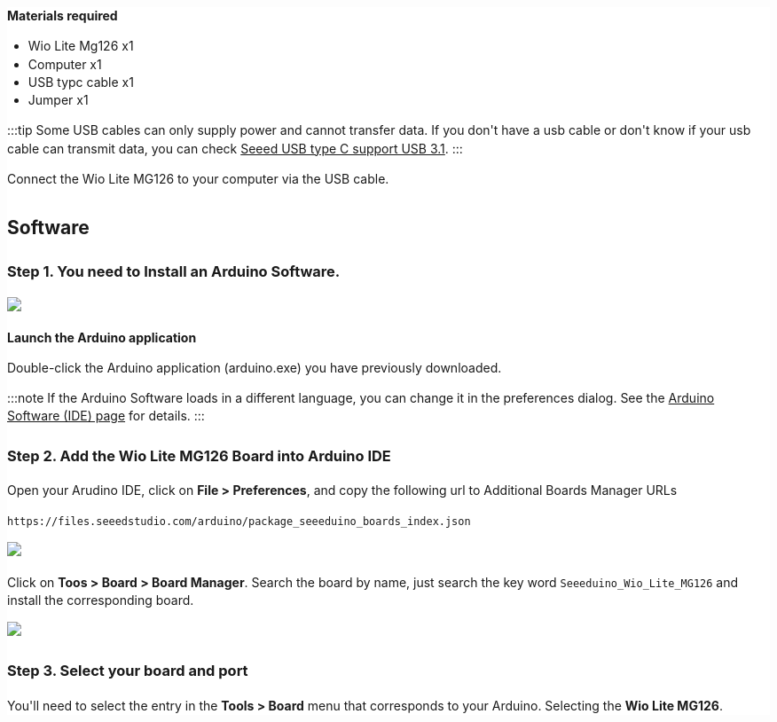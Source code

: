 **Materials required**

- Wio Lite Mg126 x1
- Computer x1
- USB typc cable x1
- Jumper x1


:::tip
        Some USB cables can only supply power and cannot transfer data. If you don't have a usb cable or don't know if your usb cable can transmit data, you can check [Seeed USB type C support USB 3.1](https://www.seeedstudio.com/USB-Type-C-to-A-Cable-1Meter-p-4085.html).
:::

Connect the Wio Lite MG126 to your computer via the USB cable.



## Software


### Step 1. You need to Install an Arduino Software.

[![](https://files.seeedstudio.com/wiki/Seeeduino_Stalker_V3_1/images/Download_IDE.png)](https://www.arduino.cc/en/Main/Software)


**Launch the Arduino application**

Double-click the Arduino application (arduino.exe) you have previously downloaded.

:::note
    If the Arduino Software loads in a different language, you can change it in the preferences dialog. See the [Arduino Software (IDE) page](https://www.arduino.cc/en/Guide/Environment#languages) for details.
:::

### Step 2. Add the Wio Lite MG126 Board into Arduino IDE

Open your Arudino IDE, click on **File > Preferences**, and copy the following url to Additional Boards Manager URLs

```
https://files.seeedstudio.com/arduino/package_seeeduino_boards_index.json
```

![](https://files.seeedstudio.com/wiki/Wio-Lite-MG126/img/preference.png)


Click on **Toos > Board > Board Manager**. Search the board by name, just search the key word `Seeeduino_Wio_Lite_MG126` and install the corresponding board.

![](https://files.seeedstudio.com/wiki/Wio-Lite-MG126/img/IDE-2.jpg)




### Step 3. Select your board and port
You'll need to select the entry in the **Tools > Board** menu that corresponds to your Arduino.
Selecting the **Wio Lite MG126**.
